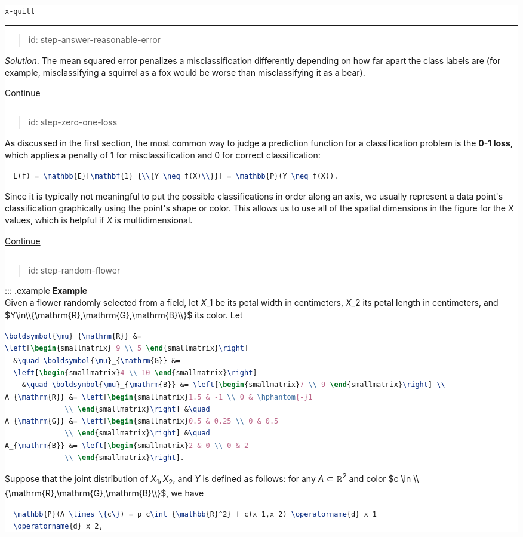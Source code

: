     x-quill

---
> id: step-answer-reasonable-error

*Solution*. The mean squared error penalizes a misclassification differently  depending on how far apart the class labels are (for example, misclassifying a squirrel as a fox would be worse than misclassifying it as a bear).

[Continue](btn:next)

---
> id: step-zero-one-loss

As discussed in the first section, the most common way to judge a prediction function for a classification problem is the **0-1 loss**, which applies a penalty of 1 for misclassification and 0 for correct classification:

``` latex
  L(f) = \mathbb{E}[\mathbf{1}_{\\{Y \neq f(X)\\}}] = \mathbb{P}(Y \neq f(X)). 
```

Since it is typically not meaningful to put the possible classifications in order along an axis, we usually represent a data point's classification graphically using the point's shape or color. This allows us to use all of the spatial dimensions in the figure for the $X$ values, which is helpful if $X$ is multidimensional. 

[Continue](btn:next)

---
> id: step-random-flower

::: .example
**Example**  
Given a flower randomly selected from a field, let $X\_1$ be its petal width in centimeters, $X\_2$ its petal length in centimeters, and $Y\in\\{\mathrm{R},\mathrm{G},\mathrm{B}\\}$ its color. Let

``` latex
\boldsymbol{\mu}_{\mathrm{R}} &=
\left[\begin{smallmatrix} 9 \\ 5 \end{smallmatrix}\right]
  &\quad \boldsymbol{\mu}_{\mathrm{G}} &=
  \left[\begin{smallmatrix}4 \\ 10 \end{smallmatrix}\right]
    &\quad \boldsymbol{\mu}_{\mathrm{B}} &= \left[\begin{smallmatrix}7 \\ 9 \end{smallmatrix}\right] \\
A_{\mathrm{R}} &= \left[\begin{smallmatrix}1.5 & -1 \\ 0 & \hphantom{-}1
              \\ \end{smallmatrix}\right] &\quad 
A_{\mathrm{G}} &= \left[\begin{smallmatrix}0.5 & 0.25 \\ 0 & 0.5
              \\ \end{smallmatrix}\right] &\quad 
A_{\mathrm{B}} &= \left[\begin{smallmatrix}2 & 0 \\ 0 & 2
              \\ \end{smallmatrix}\right]. 
```

Suppose that the joint distribution of $X_1, X_2,$ and $Y$ is defined as follows: for any $A\subset \mathbb{R}^2$ and color $c \in \\{\mathrm{R},\mathrm{G},\mathrm{B}\\}$, we have

``` latex
  \mathbb{P}(A \times \{c\}) = p_c\int_{\mathbb{R}^2} f_c(x_1,x_2) \operatorname{d} x_1 
  \operatorname{d} x_2, 
```
